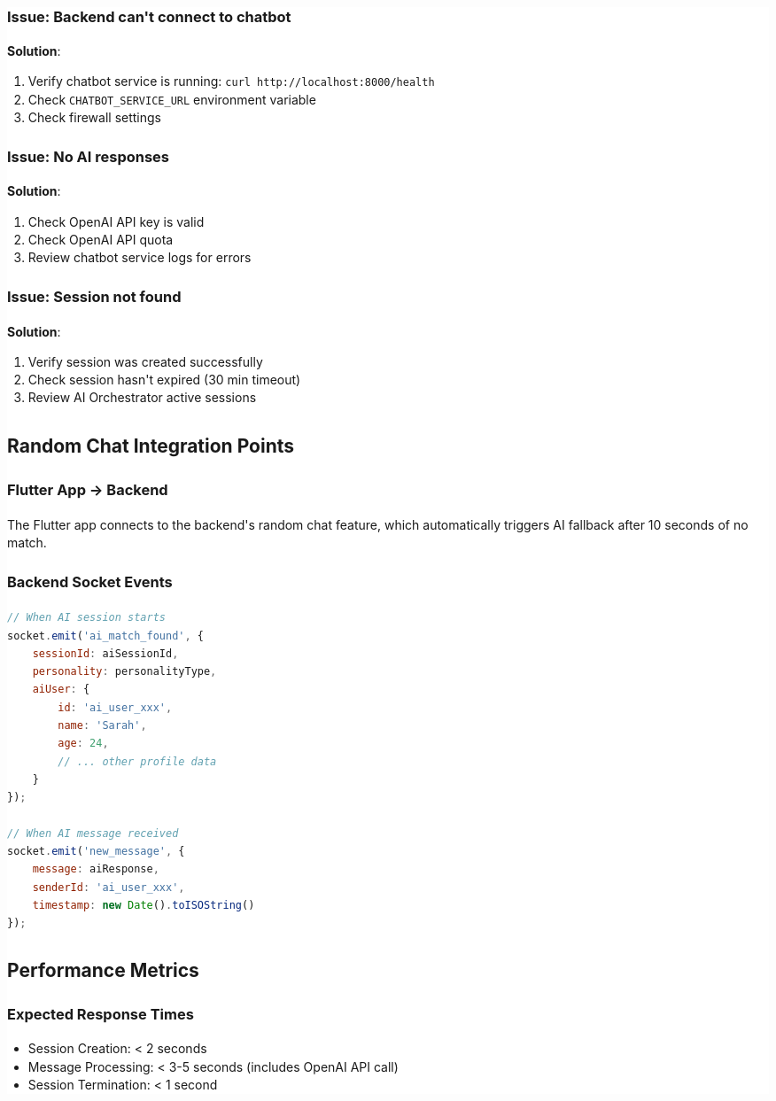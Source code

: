 ### Issue: Backend can't connect to chatbot
**Solution**: 
1. Verify chatbot service is running: `curl http://localhost:8000/health`
2. Check `CHATBOT_SERVICE_URL` environment variable
3. Check firewall settings

### Issue: No AI responses
**Solution**:
1. Check OpenAI API key is valid
2. Check OpenAI API quota
3. Review chatbot service logs for errors

### Issue: Session not found
**Solution**:
1. Verify session was created successfully
2. Check session hasn't expired (30 min timeout)
3. Review AI Orchestrator active sessions

## Random Chat Integration Points

### Flutter App → Backend
The Flutter app connects to the backend's random chat feature, which automatically triggers AI fallback after 10 seconds of no match.

### Backend Socket Events
```javascript
// When AI session starts
socket.emit('ai_match_found', {
    sessionId: aiSessionId,
    personality: personalityType,
    aiUser: {
        id: 'ai_user_xxx',
        name: 'Sarah',
        age: 24,
        // ... other profile data
    }
});

// When AI message received
socket.emit('new_message', {
    message: aiResponse,
    senderId: 'ai_user_xxx',
    timestamp: new Date().toISOString()
});
```

## Performance Metrics

### Expected Response Times
- Session Creation: < 2 seconds
- Message Processing: < 3-5 seconds (includes OpenAI API call)
- Session Termination: < 1 second
